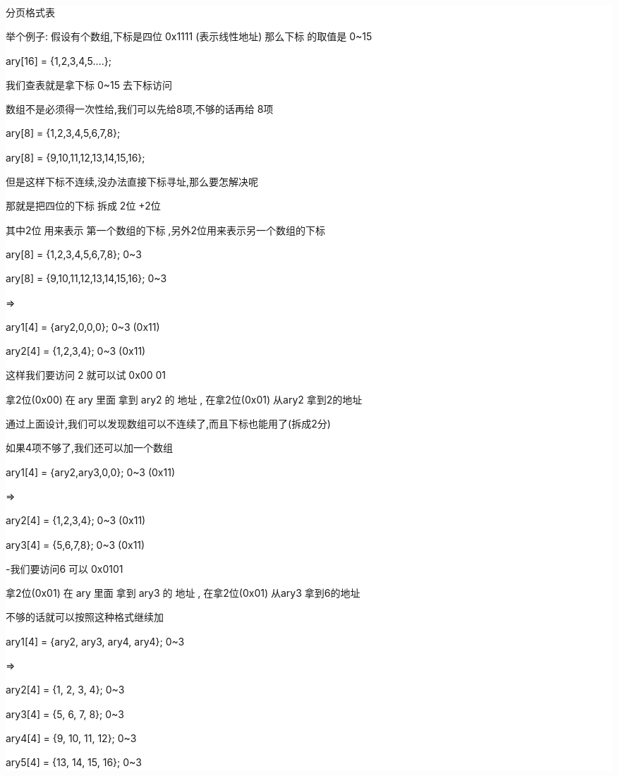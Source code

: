 分页格式表



举个例子: 假设有个数组,下标是四位    0x1111  (表示线性地址) 那么下标 的取值是 0~15

ary[16] = {1,2,3,4,5....}; 

我们查表就是拿下标  0~15 去下标访问

数组不是必须得一次性给,我们可以先给8项,不够的话再给 8项

ary[8] = {1,2,3,4,5,6,7,8}; 

ary[8] = {9,10,11,12,13,14,15,16}; 

但是这样下标不连续,没办法直接下标寻址,那么要怎解决呢

那就是把四位的下标  拆成 2位 +2位

其中2位 用来表示 第一个数组的下标   ,另外2位用来表示另一个数组的下标

ary[8] = {1,2,3,4,5,6,7,8};      0~3

ary[8] = {9,10,11,12,13,14,15,16};   0~3

=>

ary1[4] = {ary2,0,0,0};    0~3   (0x11)

ary2[4] = {1,2,3,4}; 0~3   (0x11)

这样我们要访问 2 就可以试  0x00 01

拿2位(0x00) 在  ary 里面 拿到  ary2 的 地址 , 在拿2位(0x01) 从ary2 拿到2的地址  

通过上面设计,我们可以发现数组可以不连续了,而且下标也能用了(拆成2分)

如果4项不够了,我们还可以加一个数组

ary1[4] = {ary2,ary3,0,0};    0~3   (0x11)

=>

ary2[4] = {1,2,3,4};     0~3   (0x11)

ary3[4] = {5,6,7,8};     0~3   (0x11)

-我们要访问6   可以 0x0101 

拿2位(0x01) 在  ary 里面 拿到  ary3 的 地址 , 在拿2位(0x01) 从ary3 拿到6的地址  

不够的话就可以按照这种格式继续加

ary1[4] = {ary2, ary3, ary4, ary4};   0~3

=>

ary2[4] = {1, 2, 3, 4};            0~3

ary3[4] = {5, 6, 7, 8};            0~3   

ary4[4] = {9, 10, 11, 12};     0~3

ary5[4] = {13, 14, 15, 16};   0~3
